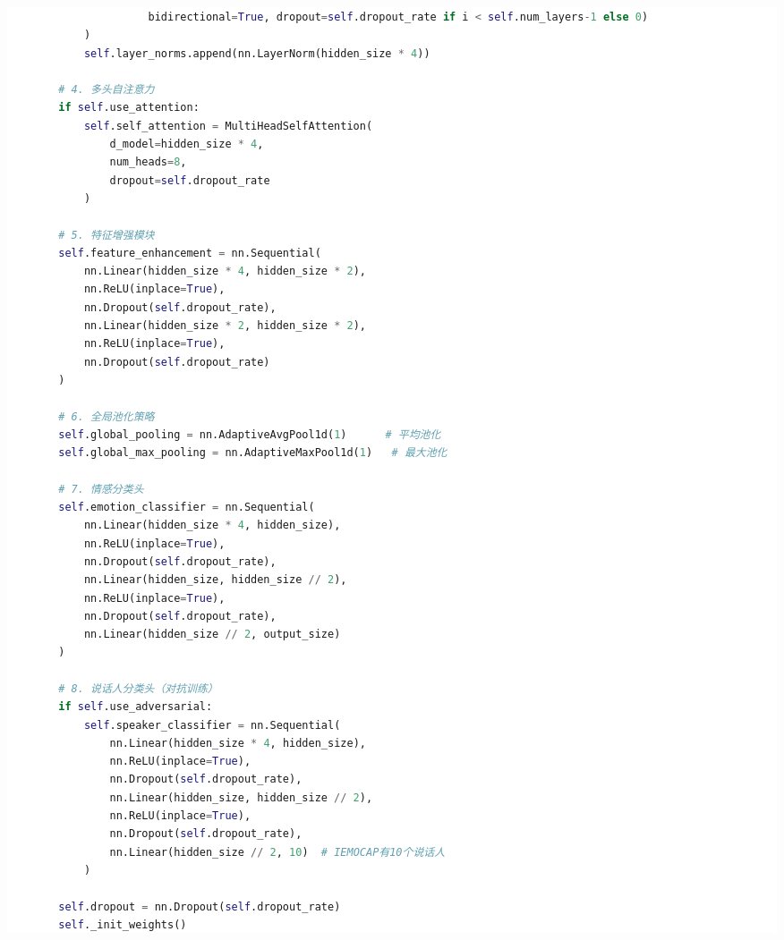 ```python
                      bidirectional=True, dropout=self.dropout_rate if i < self.num_layers-1 else 0)
            )
            self.layer_norms.append(nn.LayerNorm(hidden_size * 4))
        
        # 4. 多头自注意力
        if self.use_attention:
            self.self_attention = MultiHeadSelfAttention(
                d_model=hidden_size * 4, 
                num_heads=8, 
                dropout=self.dropout_rate
            )
        
        # 5. 特征增强模块
        self.feature_enhancement = nn.Sequential(
            nn.Linear(hidden_size * 4, hidden_size * 2),
            nn.ReLU(inplace=True),
            nn.Dropout(self.dropout_rate),
            nn.Linear(hidden_size * 2, hidden_size * 2),
            nn.ReLU(inplace=True),
            nn.Dropout(self.dropout_rate)
        )
        
        # 6. 全局池化策略
        self.global_pooling = nn.AdaptiveAvgPool1d(1)      # 平均池化
        self.global_max_pooling = nn.AdaptiveMaxPool1d(1)   # 最大池化
        
        # 7. 情感分类头
        self.emotion_classifier = nn.Sequential(
            nn.Linear(hidden_size * 4, hidden_size),
            nn.ReLU(inplace=True),
            nn.Dropout(self.dropout_rate),
            nn.Linear(hidden_size, hidden_size // 2),
            nn.ReLU(inplace=True),
            nn.Dropout(self.dropout_rate),
            nn.Linear(hidden_size // 2, output_size)
        )
        
        # 8. 说话人分类头（对抗训练）
        if self.use_adversarial:
            self.speaker_classifier = nn.Sequential(
                nn.Linear(hidden_size * 4, hidden_size),
                nn.ReLU(inplace=True),
                nn.Dropout(self.dropout_rate),
                nn.Linear(hidden_size, hidden_size // 2),
                nn.ReLU(inplace=True),
                nn.Dropout(self.dropout_rate),
                nn.Linear(hidden_size // 2, 10)  # IEMOCAP有10个说话人
            )
        
        self.dropout = nn.Dropout(self.dropout_rate)
        self._init_weights()
```
